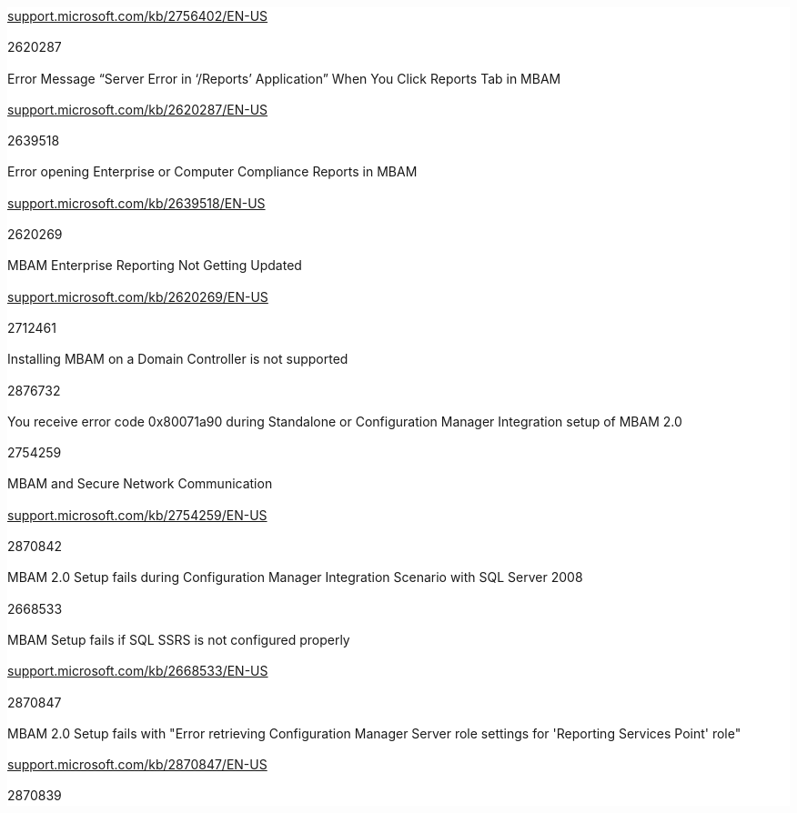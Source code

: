 <td align="left"><p><a href="https://support.microsoft.com/kb/2756402/EN-US" data-raw-source="[support.microsoft.com/kb/2756402/EN-US](https://support.microsoft.com/kb/2756402/EN-US)">support.microsoft.com/kb/2756402/EN-US</a></p></td>
</tr>
<tr class="even">
<td align="left"><p>2620287</p></td>
<td align="left"><p>Error Message “Server Error in ‘/Reports’ Application” When You Click Reports Tab in MBAM</p></td>
<td align="left"><p><a href="https://support.microsoft.com/kb/2620287/EN-US" data-raw-source="[support.microsoft.com/kb/2620287/EN-US](https://support.microsoft.com/kb/2620287/EN-US)">support.microsoft.com/kb/2620287/EN-US</a></p></td>
</tr>
<tr class="odd">
<td align="left"><p>2639518</p></td>
<td align="left"><p>Error opening Enterprise or Computer Compliance Reports in MBAM</p></td>
<td align="left"><p><a href="https://support.microsoft.com/kb/2639518/EN-US" data-raw-source="[support.microsoft.com/kb/2639518/EN-US](https://support.microsoft.com/kb/2639518/EN-US)">support.microsoft.com/kb/2639518/EN-US</a></p></td>
</tr>
<tr class="even">
<td align="left"><p>2620269</p></td>
<td align="left"><p>MBAM Enterprise Reporting Not Getting Updated</p></td>
<td align="left"><p><a href="https://support.microsoft.com/kb/2620269/EN-US" data-raw-source="[support.microsoft.com/kb/2620269/EN-US](https://support.microsoft.com/kb/2620269/EN-US)">support.microsoft.com/kb/2620269/EN-US</a></p></td>
</tr>
<tr class="odd">
<td align="left"><p>2712461</p></td>
<td align="left"><p>Installing MBAM on a Domain Controller is not supported</p></td>
</tr>
<tr class="even">
<td align="left"><p>2876732</p></td>
<td align="left"><p>You receive error code 0x80071a90 during Standalone or Configuration Manager Integration setup of MBAM 2.0</p></td>
</tr>
<tr class="odd">
<td align="left"><p>2754259</p></td>
<td align="left"><p>MBAM and Secure Network Communication</p></td>
<td align="left"><p><a href="https://support.microsoft.com/kb/2754259/EN-US" data-raw-source="[support.microsoft.com/kb/2754259/EN-US](https://support.microsoft.com/kb/2754259/EN-US)">support.microsoft.com/kb/2754259/EN-US</a></p></td>
</tr>
<tr class="even">
<td align="left"><p>2870842</p></td>
<td align="left"><p>MBAM 2.0 Setup fails during Configuration Manager Integration Scenario with SQL Server 2008</p></td>
</tr>
<tr class="odd">
<td align="left"><p>2668533</p></td>
<td align="left"><p>MBAM Setup fails if SQL SSRS is not configured properly</p></td>
<td align="left"><p><a href="https://support.microsoft.com/kb/2668533/EN-US" data-raw-source="[support.microsoft.com/kb/2668533/EN-US](https://support.microsoft.com/kb/2668533/EN-US)">support.microsoft.com/kb/2668533/EN-US</a></p></td>
</tr>
<tr class="even">
<td align="left"><p>2870847</p></td>
<td align="left"><p>MBAM 2.0 Setup fails with &quot;Error retrieving Configuration Manager Server role settings for &#39;Reporting Services Point&#39; role&quot;</p></td>
<td align="left"><p><a href="https://support.microsoft.com/kb/2870847/EN-US" data-raw-source="[support.microsoft.com/kb/2870847/EN-US](https://support.microsoft.com/kb/2870847/EN-US)">support.microsoft.com/kb/2870847/EN-US</a></p></td>
</tr>
<tr class="odd">
<td align="left"><p>2870839</p></td>